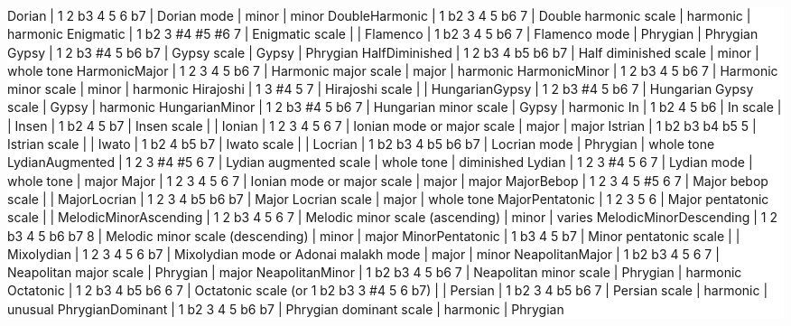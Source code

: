 Dorian                  | 1 2 b3 4 5 6 b7              | Dorian mode                              | minor             | minor
DoubleHarmonic          | 1 b2 3 4 5 b6 7              | Double harmonic scale                    | harmonic          | harmonic
Enigmatic               | 1 b2 3 #4 #5 #6 7            | Enigmatic scale                          |                   |
Flamenco                | 1 b2 3 4 5 b6 7              | Flamenco mode                            | Phrygian          | Phrygian
Gypsy                   | 1 2 b3 #4 5 b6 b7            | Gypsy scale                              | Gypsy             | Phrygian
HalfDiminished          | 1 2 b3 4 b5 b6 b7            | Half diminished scale                    | minor             | whole tone
HarmonicMajor           | 1 2 3 4 5 b6 7               | Harmonic major scale                     | major             | harmonic
HarmonicMinor           | 1 2 b3 4 5 b6 7              | Harmonic minor scale                     | minor             | harmonic
Hirajoshi               | 1 3 #4 5 7                   | Hirajoshi scale                          |                   |
HungarianGypsy          | 1 2 b3 #4 5 b6 7             | Hungarian Gypsy scale                    | Gypsy             | harmonic
HungarianMinor          | 1 2 b3 #4 5 b6 7             | Hungarian minor scale                    | Gypsy             | harmonic
In                      | 1 b2 4 5 b6                  | In scale                                 |                   |
Insen                   | 1 b2 4 5 b7                  | Insen scale                              |                   |
Ionian                  | 1 2 3 4 5 6 7                | Ionian mode or major scale               | major             | major
Istrian                 | 1 b2 b3 b4 b5 5              | Istrian scale                            |                   |
Iwato                   | 1 b2 4 b5 b7                 | Iwato scale                              |                   |
Locrian                 | 1 b2 b3 4 b5 b6 b7           | Locrian mode                             | Phrygian          | whole tone
LydianAugmented         | 1 2 3 #4 #5 6 7              | Lydian augmented scale                   | whole tone        | diminished
Lydian                  | 1 2 3 #4 5 6 7               | Lydian mode                              | whole tone        | major
Major                   | 1 2 3 4 5 6 7                | Ionian mode or major scale               | major             | major
MajorBebop              | 1 2 3 4 5 #5 6 7             | Major bebop scale                        |                   |
MajorLocrian            | 1 2 3 4 b5 b6 b7             | Major Locrian scale                      | major             | whole tone
MajorPentatonic         | 1 2 3 5 6                    | Major pentatonic scale                   |                   |
MelodicMinorAscending   | 1 2 b3 4 5 6 7               | Melodic minor scale (ascending)          | minor             | varies
MelodicMinorDescending  | 1 2 b3 4 5 b6 b7 8           | Melodic minor scale (descending)         | minor             | major
MinorPentatonic         | 1 b3 4 5 b7                  | Minor pentatonic scale                   |                   |
Mixolydian              | 1 2 3 4 5 6 b7               | Mixolydian mode or Adonai malakh mode    | major             | minor
NeapolitanMajor         | 1 b2 b3 4 5 6 7              | Neapolitan major scale                   | Phrygian          | major
NeapolitanMinor         | 1 b2 b3 4 5 b6 7             | Neapolitan minor scale                   | Phrygian          | harmonic
Octatonic               | 1 2 b3 4 b5 b6 6 7           | Octatonic scale (or 1 b2 b3 3 #4 5 6 b7) |                   |
Persian                 | 1 b2 3 4 b5 b6 7             | Persian scale                            | harmonic          | unusual
PhrygianDominant        | 1 b2 3 4 5 b6 b7             | Phrygian dominant scale                  | harmonic          | Phrygian